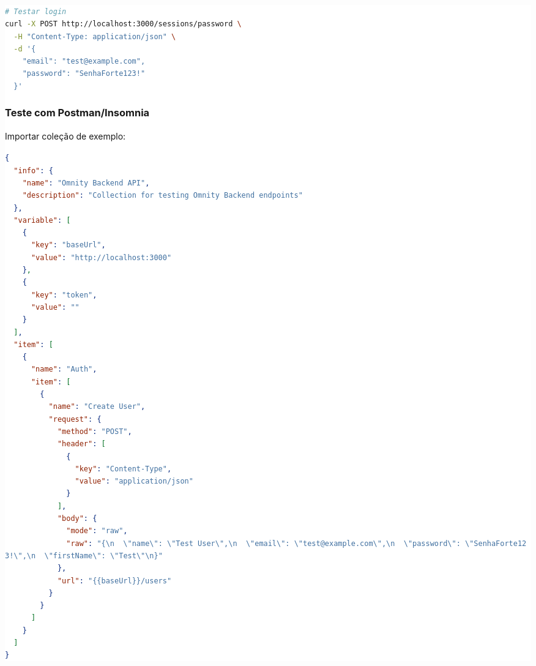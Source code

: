 ```bash
# Testar login
curl -X POST http://localhost:3000/sessions/password \
  -H "Content-Type: application/json" \
  -d '{
    "email": "test@example.com",
    "password": "SenhaForte123!"
  }'
```

### Teste com Postman/Insomnia

Importar coleção de exemplo:

```json
{
  "info": {
    "name": "Omnity Backend API",
    "description": "Collection for testing Omnity Backend endpoints"
  },
  "variable": [
    {
      "key": "baseUrl",
      "value": "http://localhost:3000"
    },
    {
      "key": "token",
      "value": ""
    }
  ],
  "item": [
    {
      "name": "Auth",
      "item": [
        {
          "name": "Create User",
          "request": {
            "method": "POST",
            "header": [
              {
                "key": "Content-Type",
                "value": "application/json"
              }
            ],
            "body": {
              "mode": "raw",
              "raw": "{\n  \"name\": \"Test User\",\n  \"email\": \"test@example.com\",\n  \"password\": \"SenhaForte123!\",\n  \"firstName\": \"Test\"\n}"
            },
            "url": "{{baseUrl}}/users"
          }
        }
      ]
    }
  ]
}
```
